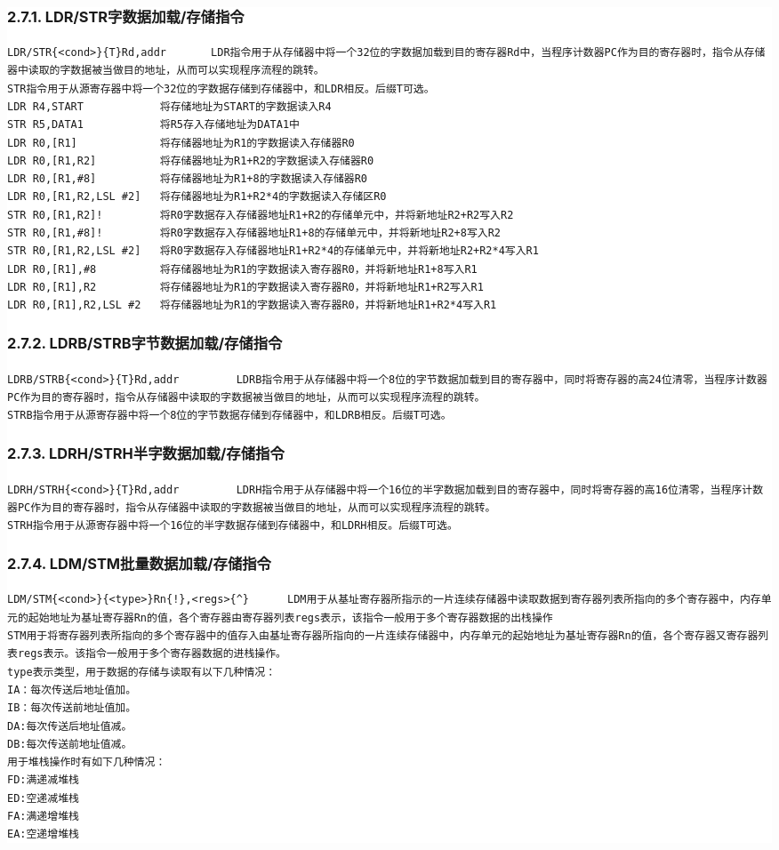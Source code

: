 ### 2.7.1. LDR/STR字数据加载/存储指令

```
LDR/STR{<cond>}{T}Rd,addr       LDR指令用于从存储器中将一个32位的字数据加载到目的寄存器Rd中，当程序计数器PC作为目的寄存器时，指令从存储器中读取的字数据被当做目的地址，从而可以实现程序流程的跳转。
STR指令用于从源寄存器中将一个32位的字数据存储到存储器中，和LDR相反。后缀T可选。
LDR R4,START            将存储地址为START的字数据读入R4
STR R5,DATA1            将R5存入存储地址为DATA1中
LDR R0,[R1]             将存储器地址为R1的字数据读入存储器R0
LDR R0,[R1,R2]          将存储器地址为R1+R2的字数据读入存储器R0
LDR R0,[R1,#8]          将存储器地址为R1+8的字数据读入存储器R0
LDR R0,[R1,R2,LSL #2]   将存储器地址为R1+R2*4的字数据读入存储区R0
STR R0,[R1,R2]!         将R0字数据存入存储器地址R1+R2的存储单元中，并将新地址R2+R2写入R2
STR R0,[R1,#8]!         将R0字数据存入存储器地址R1+8的存储单元中，并将新地址R2+8写入R2
STR R0,[R1,R2,LSL #2]   将R0字数据存入存储器地址R1+R2*4的存储单元中，并将新地址R2+R2*4写入R1
LDR R0,[R1],#8          将存储器地址为R1的字数据读入寄存器R0，并将新地址R1+8写入R1  
LDR R0,[R1],R2          将存储器地址为R1的字数据读入寄存器R0，并将新地址R1+R2写入R1
LDR R0,[R1],R2,LSL #2   将存储器地址为R1的字数据读入寄存器R0，并将新地址R1+R2*4写入R1

```

### 2.7.2. LDRB/STRB字节数据加载/存储指令

```
LDRB/STRB{<cond>}{T}Rd,addr         LDRB指令用于从存储器中将一个8位的字节数据加载到目的寄存器中，同时将寄存器的高24位清零，当程序计数器PC作为目的寄存器时，指令从存储器中读取的字数据被当做目的地址，从而可以实现程序流程的跳转。
STRB指令用于从源寄存器中将一个8位的字节数据存储到存储器中，和LDRB相反。后缀T可选。

```

### 2.7.3. LDRH/STRH半字数据加载/存储指令

```
LDRH/STRH{<cond>}{T}Rd,addr         LDRH指令用于从存储器中将一个16位的半字数据加载到目的寄存器中，同时将寄存器的高16位清零，当程序计数器PC作为目的寄存器时，指令从存储器中读取的字数据被当做目的地址，从而可以实现程序流程的跳转。
STRH指令用于从源寄存器中将一个16位的半字数据存储到存储器中，和LDRH相反。后缀T可选。

```

### 2.7.4. LDM/STM批量数据加载/存储指令

```
LDM/STM{<cond>}{<type>}Rn{!},<regs>{^}      LDM用于从基址寄存器所指示的一片连续存储器中读取数据到寄存器列表所指向的多个寄存器中，内存单元的起始地址为基址寄存器Rn的值，各个寄存器由寄存器列表regs表示，该指令一般用于多个寄存器数据的出栈操作
STM用于将寄存器列表所指向的多个寄存器中的值存入由基址寄存器所指向的一片连续存储器中，内存单元的起始地址为基址寄存器Rn的值，各个寄存器又寄存器列表regs表示。该指令一般用于多个寄存器数据的进栈操作。
type表示类型，用于数据的存储与读取有以下几种情况：
IA：每次传送后地址值加。
IB：每次传送前地址值加。
DA:每次传送后地址值减。
DB:每次传送前地址值减。
用于堆栈操作时有如下几种情况：
FD:满递减堆栈
ED:空递减堆栈
FA:满递增堆栈
EA:空递增堆栈

```

